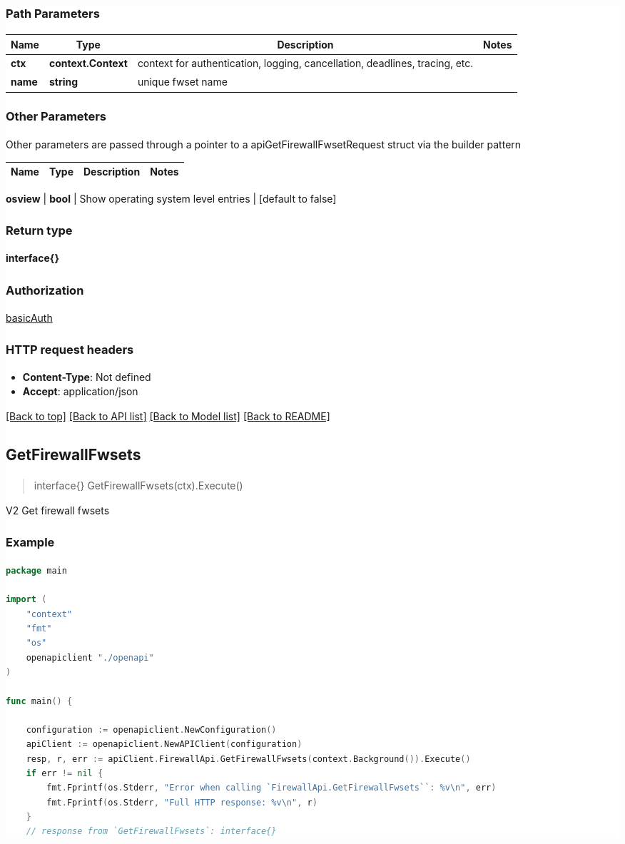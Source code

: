 ### Path Parameters


Name | Type | Description  | Notes
------------- | ------------- | ------------- | -------------
**ctx** | **context.Context** | context for authentication, logging, cancellation, deadlines, tracing, etc.
**name** | **string** | unique fwset name | 

### Other Parameters

Other parameters are passed through a pointer to a apiGetFirewallFwsetRequest struct via the builder pattern


Name | Type | Description  | Notes
------------- | ------------- | ------------- | -------------

 **osview** | **bool** | Show operating system level entries | [default to false]

### Return type

**interface{}**

### Authorization

[basicAuth](../README.md#basicAuth)

### HTTP request headers

- **Content-Type**: Not defined
- **Accept**: application/json

[[Back to top]](#) [[Back to API list]](../README.md#documentation-for-api-endpoints)
[[Back to Model list]](../README.md#documentation-for-models)
[[Back to README]](../README.md)


## GetFirewallFwsets

> interface{} GetFirewallFwsets(ctx).Execute()

V2 Get firewall fwsets



### Example

```go
package main

import (
    "context"
    "fmt"
    "os"
    openapiclient "./openapi"
)

func main() {

    configuration := openapiclient.NewConfiguration()
    apiClient := openapiclient.NewAPIClient(configuration)
    resp, r, err := apiClient.FirewallApi.GetFirewallFwsets(context.Background()).Execute()
    if err != nil {
        fmt.Fprintf(os.Stderr, "Error when calling `FirewallApi.GetFirewallFwsets``: %v\n", err)
        fmt.Fprintf(os.Stderr, "Full HTTP response: %v\n", r)
    }
    // response from `GetFirewallFwsets`: interface{}
```